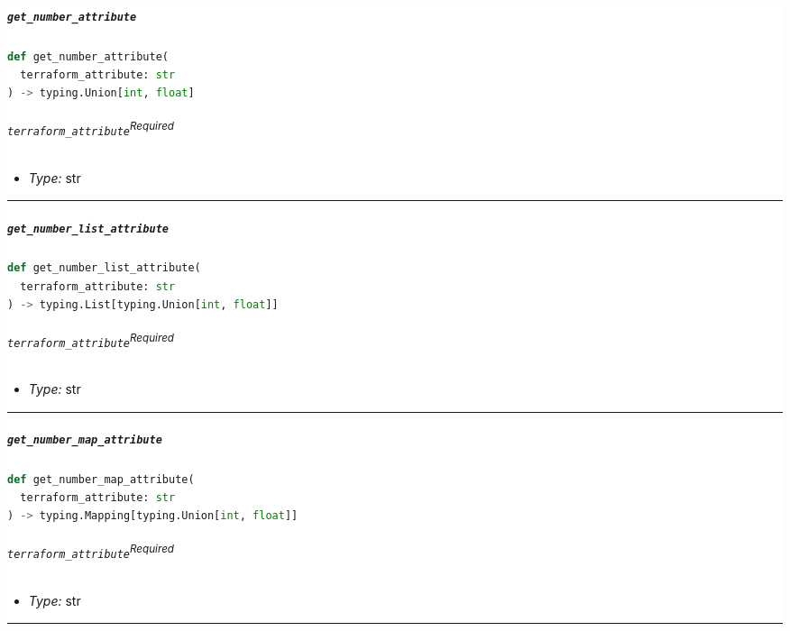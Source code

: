 ##### `get_number_attribute` <a name="get_number_attribute" id="rhizo-co-terraform-provider-oci.dataOciJmsJavaReleases.DataOciJmsJavaReleases.getNumberAttribute"></a>

```python
def get_number_attribute(
  terraform_attribute: str
) -> typing.Union[int, float]
```

###### `terraform_attribute`<sup>Required</sup> <a name="terraform_attribute" id="rhizo-co-terraform-provider-oci.dataOciJmsJavaReleases.DataOciJmsJavaReleases.getNumberAttribute.parameter.terraformAttribute"></a>

- *Type:* str

---

##### `get_number_list_attribute` <a name="get_number_list_attribute" id="rhizo-co-terraform-provider-oci.dataOciJmsJavaReleases.DataOciJmsJavaReleases.getNumberListAttribute"></a>

```python
def get_number_list_attribute(
  terraform_attribute: str
) -> typing.List[typing.Union[int, float]]
```

###### `terraform_attribute`<sup>Required</sup> <a name="terraform_attribute" id="rhizo-co-terraform-provider-oci.dataOciJmsJavaReleases.DataOciJmsJavaReleases.getNumberListAttribute.parameter.terraformAttribute"></a>

- *Type:* str

---

##### `get_number_map_attribute` <a name="get_number_map_attribute" id="rhizo-co-terraform-provider-oci.dataOciJmsJavaReleases.DataOciJmsJavaReleases.getNumberMapAttribute"></a>

```python
def get_number_map_attribute(
  terraform_attribute: str
) -> typing.Mapping[typing.Union[int, float]]
```

###### `terraform_attribute`<sup>Required</sup> <a name="terraform_attribute" id="rhizo-co-terraform-provider-oci.dataOciJmsJavaReleases.DataOciJmsJavaReleases.getNumberMapAttribute.parameter.terraformAttribute"></a>

- *Type:* str

---
